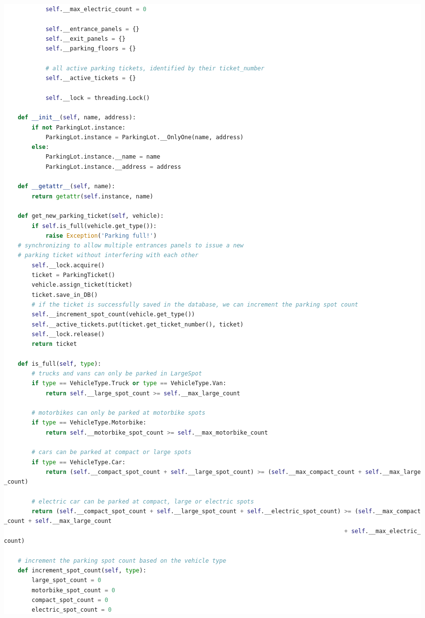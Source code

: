 ```python
            self.__max_electric_count = 0

            self.__entrance_panels = {}
            self.__exit_panels = {}
            self.__parking_floors = {}

            # all active parking tickets, identified by their ticket_number
            self.__active_tickets = {}

            self.__lock = threading.Lock()

    def __init__(self, name, address):
        if not ParkingLot.instance:
            ParkingLot.instance = ParkingLot.__OnlyOne(name, address)
        else:
            ParkingLot.instance.__name = name
            ParkingLot.instance.__address = address

    def __getattr__(self, name):
        return getattr(self.instance, name)

    def get_new_parking_ticket(self, vehicle):
        if self.is_full(vehicle.get_type()):
            raise Exception('Parking full!')
    # synchronizing to allow multiple entrances panels to issue a new
    # parking ticket without interfering with each other
        self.__lock.acquire()
        ticket = ParkingTicket()
        vehicle.assign_ticket(ticket)
        ticket.save_in_DB()
        # if the ticket is successfully saved in the database, we can increment the parking spot count
        self.__increment_spot_count(vehicle.get_type())
        self.__active_tickets.put(ticket.get_ticket_number(), ticket)
        self.__lock.release()
        return ticket

    def is_full(self, type):
        # trucks and vans can only be parked in LargeSpot
        if type == VehicleType.Truck or type == VehicleType.Van:
            return self.__large_spot_count >= self.__max_large_count

        # motorbikes can only be parked at motorbike spots
        if type == VehicleType.Motorbike:
            return self.__motorbike_spot_count >= self.__max_motorbike_count

        # cars can be parked at compact or large spots
        if type == VehicleType.Car:
            return (self.__compact_spot_count + self.__large_spot_count) >= (self.__max_compact_count + self.__max_large_count)

        # electric car can be parked at compact, large or electric spots
        return (self.__compact_spot_count + self.__large_spot_count + self.__electric_spot_count) >= (self.__max_compact_count + self.__max_large_count
                                                                                                  + self.__max_electric_count)

    # increment the parking spot count based on the vehicle type
    def increment_spot_count(self, type):
        large_spot_count = 0
        motorbike_spot_count = 0
        compact_spot_count = 0
        electric_spot_count = 0
```